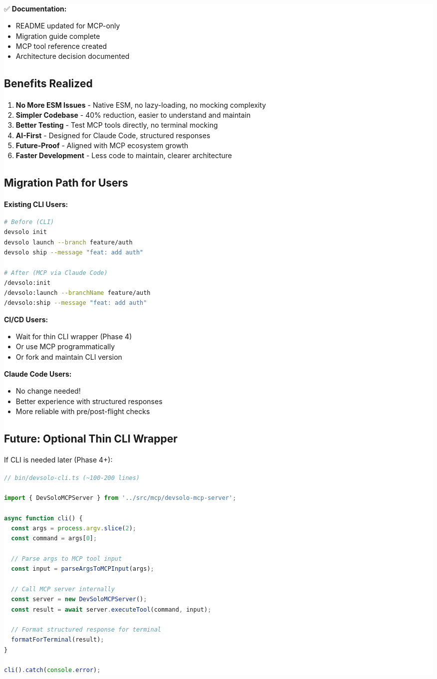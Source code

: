 ✅ **Documentation:**
- README updated for MCP-only
- Migration guide complete
- MCP tool reference created
- Architecture decision documented

## Benefits Realized

1. **No More ESM Issues** - Native ESM, no lazy-loading, no mocking complexity
2. **Simpler Codebase** - 40% reduction, easier to understand and maintain
3. **Better Testing** - Test MCP tools directly, no terminal mocking
4. **AI-First** - Designed for Claude Code, structured responses
5. **Future-Proof** - Aligned with MCP ecosystem growth
6. **Faster Development** - Less code to maintain, clearer architecture

## Migration Path for Users

**Existing CLI Users:**
```bash
# Before (CLI)
devsolo init
devsolo launch --branch feature/auth
devsolo ship --message "feat: add auth"

# After (MCP via Claude Code)
/devsolo:init
/devsolo:launch --branchName feature/auth
/devsolo:ship --message "feat: add auth"
```

**CI/CD Users:**
- Wait for thin CLI wrapper (Phase 4)
- Or use MCP programmatically
- Or fork and maintain CLI version

**Claude Code Users:**
- No change needed!
- Better experience with structured responses
- More reliable with pre/post-flight checks

## Future: Optional Thin CLI Wrapper

If CLI is needed later (Phase 4+):

```typescript
// bin/devsolo-cli.ts (~100-200 lines)

import { DevSoloMCPServer } from '../src/mcp/devsolo-mcp-server';

async function cli() {
  const args = process.argv.slice(2);
  const command = args[0];

  // Parse args to MCP tool input
  const input = parseArgsToMCPInput(args);

  // Call MCP server internally
  const server = new DevSoloMCPServer();
  const result = await server.executeTool(command, input);

  // Format structured response for terminal
  formatForTerminal(result);
}

cli().catch(console.error);
```